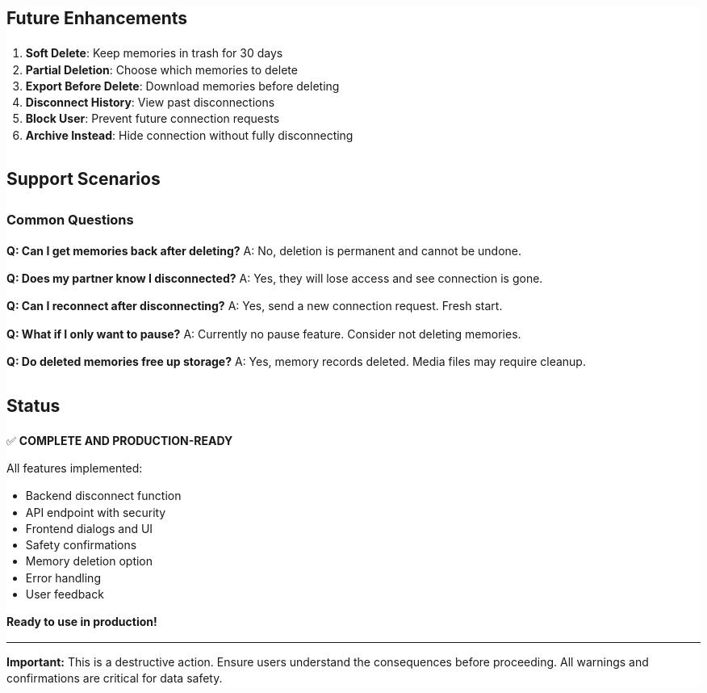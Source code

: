 ## Future Enhancements

1. **Soft Delete**: Keep memories in trash for 30 days
2. **Partial Deletion**: Choose which memories to delete
3. **Export Before Delete**: Download memories before deleting
4. **Disconnect History**: View past disconnections
5. **Block User**: Prevent future connection requests
6. **Archive Instead**: Hide connection without fully disconnecting

## Support Scenarios

### Common Questions

**Q: Can I get memories back after deleting?**
A: No, deletion is permanent and cannot be undone.

**Q: Does my partner know I disconnected?**
A: Yes, they will lose access and see connection is gone.

**Q: Can I reconnect after disconnecting?**
A: Yes, send a new connection request. Fresh start.

**Q: What if I only want to pause?**
A: Currently no pause feature. Consider not deleting memories.

**Q: Do deleted memories free up storage?**
A: Yes, memory records deleted. Media files may require cleanup.

## Status

✅ **COMPLETE AND PRODUCTION-READY**

All features implemented:
- Backend disconnect function
- API endpoint with security
- Frontend dialogs and UI
- Safety confirmations
- Memory deletion option
- Error handling
- User feedback

**Ready to use in production!**

---

**Important:** This is a destructive action. Ensure users understand the consequences before proceeding. All warnings and confirmations are critical for data safety.
